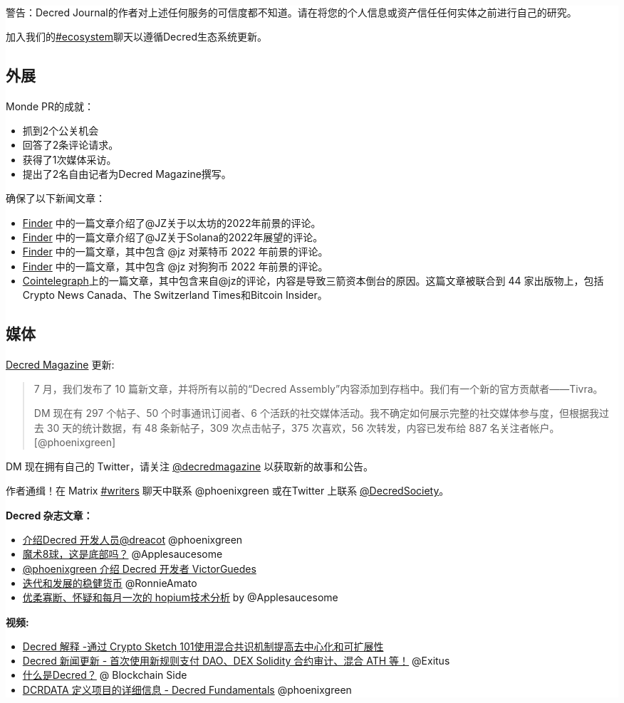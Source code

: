 警告：Decred Journal的作者对上述任何服务的可信度都不知道。请在将您的个人信息或资产信任任何实体之前进行自己的研究。

加入我们的[#ecosystem](https://chat.decred.org/#/room/#ecosystem:decred.org)聊天以遵循Decred生态系统更新。


## 外展

Monde PR的成就：

- 抓到2个公关机会
- 回答了2条评论请求。
- 获得了1次媒体采访。
- 提出了2名自由记者为Decred Magazine撰写。

确保了以下新闻文章：

- [Finder](https://www.finder.com/id/ethereum-eth-price-prediction) 中的一篇文章介绍了@JZ关于以太坊的2022年前景的评论。
- [Finder](https://www.finder.com.au/solana-sol-price-prediction) 中的一篇文章介绍了@JZ关于Solana的2022年展望的评论。
- [Finder](https://www.finder.com/nz/litecoin-ltc-price-prediction) 中的一篇文章，其中包含 @jz 对莱特币 2022 年前景的评论。
- [Finder](https://www.finder.com/id/dogecoin-doge-price-prediction) 中的一篇文章，其中包含 @jz 对狗狗币 2022 年前景的评论。
- [Cointelegraph](https://cointelegraph.com/news/3ac-a-10b-hedge-fund-gone-bust-with-founders-on-the-run)上的一篇文章，其中包含来自@jz的评论，内容是导致三箭资本倒台的原因。这篇文章被联合到 44 家出版物上，包括Crypto News Canada、The Switzerland Times和Bitcoin Insider。


## 媒体

[Decred Magazine](https://www.decredmagazine.com/) 更新:

> 7 月，我们发布了 10 篇新文章，并将所有以前的“Decred Assembly”内容添加到存档中。我们有一个新的官方贡献者——Tivra。
> 
> DM 现在有 297 个帖子、50 个时事通讯订阅者、6 个活跃的社交媒体活动。我不确定如何展示完整的社交媒体参与度，但根据我过去 30 天的统计数据，有 48 条新帖子，309 次点击帖子，375 次喜欢，56 次转发，内容已发布给 887 名关注者帐户。[@phoenixgreen]

DM 现在拥有自己的 Twitter，请关注 [@decredmagazine](https://twitter.com/decredmagazine) 以获取新的故事和公告。

作者通缉！在 Matrix [#writers](https://chat.decred.org/#/room/#writers:decred.org) 聊天中联系 @phoenixgreen 或在Twitter 上联系 [@DecredSociety](https://twitter.com/DecredSociety)。

**Decred 杂志文章：**

- [介绍Decred 开发人员@dreacot](https://www.decredmagazine.com/introducing-decred-developer-dreacot/) @phoenixgreen
- [魔术8球，这是底部吗？](https://www.decredmagazine.com/magic-8-ball-is-this-the-bottom/) @Applesaucesome
- [@phoenixgreen 介绍 Decred 开发者 VictorGuedes](https://www.decredmagazine.com/introducing-decred-developer-victorguedes/) 
- [迭代和发展的稳健货币](https://www.decredmagazine.com/decred-iterates-where-bitcoin-is-weak-broken/)  @RonnieAmato
- [优柔寡断、怀疑和每月一次的 hopium技术分析](https://www.decredmagazine.com/indecision-doubt-and-a-monthly-dose-of-hopium/) by @Applesaucesome

**视频:**

- [Decred 解释 -通过 Crypto Sketch 101使用混合共识机制提高去中心化和可扩展性](https://www.youtube.com/watch?v=VjbYtYFkYI4) 
- [Decred 新闻更新 - 首次使用新规则支付 DAO、DEX Solidity 合约审计、混合 ATH 等！](https://www.youtube.com/watch?v=QOCC4INo2TM) @Exitus
- [什么是Decred？](https://www.youtube.com/watch?v=Gpa-xADhtow) @ Blockchain Side
- [DCRDATA 定义项目的详细信息 - Decred Fundamentals](https://www.youtube.com/watch?v=Y6U_iWYQb9A) @phoenixgreen
